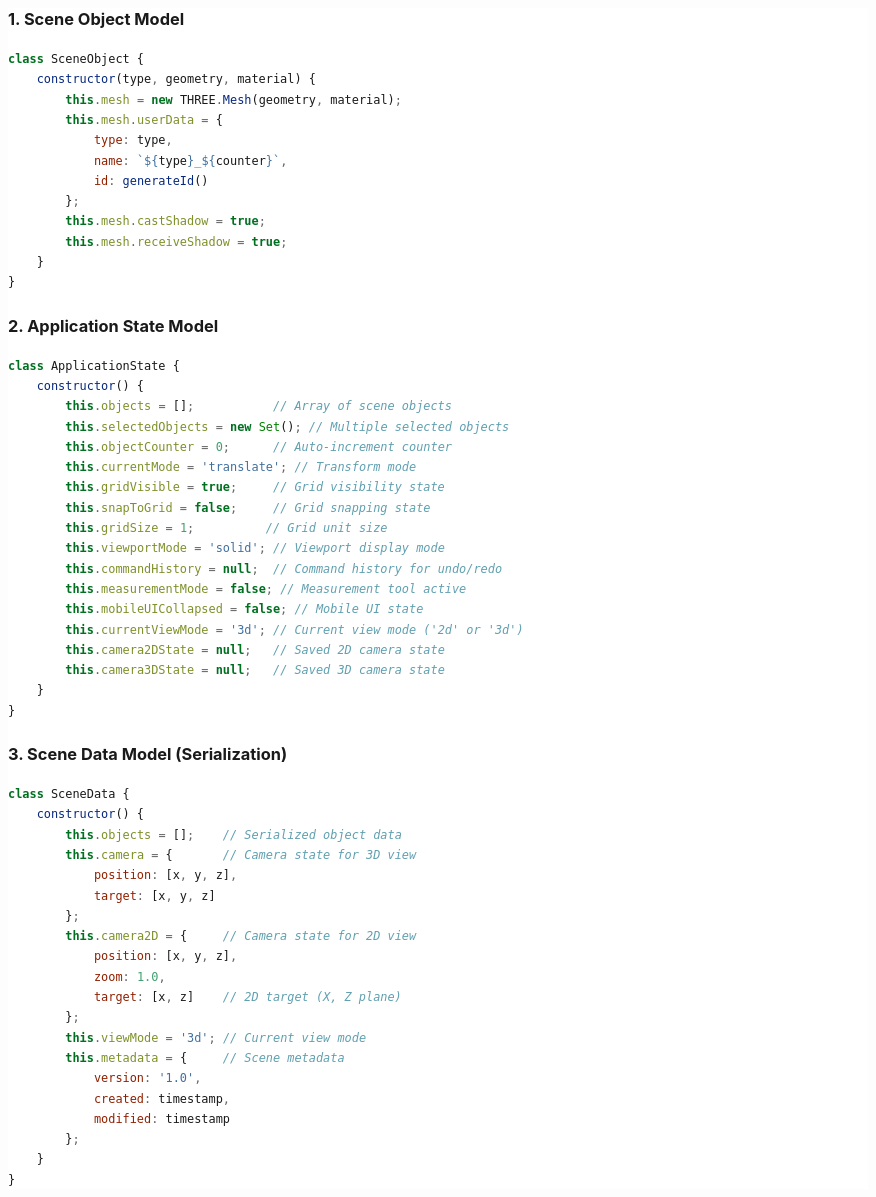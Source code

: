 ### 1. Scene Object Model

```javascript
class SceneObject {
    constructor(type, geometry, material) {
        this.mesh = new THREE.Mesh(geometry, material);
        this.mesh.userData = {
            type: type,
            name: `${type}_${counter}`,
            id: generateId()
        };
        this.mesh.castShadow = true;
        this.mesh.receiveShadow = true;
    }
}
```

### 2. Application State Model

```javascript
class ApplicationState {
    constructor() {
        this.objects = [];           // Array of scene objects
        this.selectedObjects = new Set(); // Multiple selected objects
        this.objectCounter = 0;      // Auto-increment counter
        this.currentMode = 'translate'; // Transform mode
        this.gridVisible = true;     // Grid visibility state
        this.snapToGrid = false;     // Grid snapping state
        this.gridSize = 1;          // Grid unit size
        this.viewportMode = 'solid'; // Viewport display mode
        this.commandHistory = null;  // Command history for undo/redo
        this.measurementMode = false; // Measurement tool active
        this.mobileUICollapsed = false; // Mobile UI state
        this.currentViewMode = '3d'; // Current view mode ('2d' or '3d')
        this.camera2DState = null;   // Saved 2D camera state
        this.camera3DState = null;   // Saved 3D camera state
    }
}
```

### 3. Scene Data Model (Serialization)

```javascript
class SceneData {
    constructor() {
        this.objects = [];    // Serialized object data
        this.camera = {       // Camera state for 3D view
            position: [x, y, z],
            target: [x, y, z]
        };
        this.camera2D = {     // Camera state for 2D view
            position: [x, y, z],
            zoom: 1.0,
            target: [x, z]    // 2D target (X, Z plane)
        };
        this.viewMode = '3d'; // Current view mode
        this.metadata = {     // Scene metadata
            version: '1.0',
            created: timestamp,
            modified: timestamp
        };
    }
}
```
